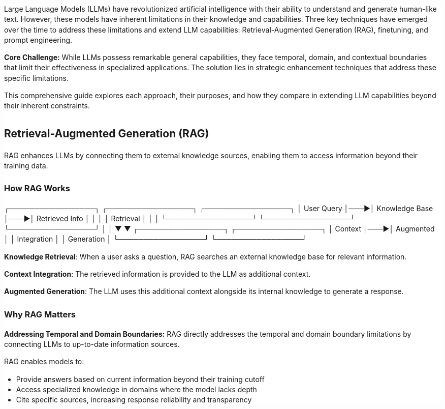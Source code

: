 

Large Language Models (LLMs) have revolutionized artificial intelligence with their ability to understand and generate human-like text. However, these models have inherent limitations in their knowledge and capabilities. Three key techniques have emerged over the time to address these limitations and extend LLM capabilities: Retrieval-Augmented Generation (RAG), finetuning, and prompt engineering.

<div class="key-insight">
<strong>Core Challenge:</strong> While LLMs possess remarkable general capabilities, they face temporal, domain, and contextual boundaries that limit their effectiveness in specialized applications. The solution lies in strategic enhancement techniques that address these specific limitations.
</div>

This comprehensive guide explores each approach, their purposes, and how they compare in extending LLM capabilities beyond their inherent constraints.

## Retrieval-Augmented Generation (RAG)

RAG enhances LLMs by connecting them to external knowledge sources, enabling them to access information beyond their training data.

### How RAG Works

<div class="technique-diagram">
┌─────────────────┐    ┌─────────────────┐    ┌─────────────────┐
│   User Query    │───▶│ Knowledge Base  │───▶│ Retrieved Info  │
│                 │    │   Retrieval     │    │                 │
└─────────────────┘    └─────────────────┘    └─────────────────┘
                              │                         │
                              ▼                         ▼
                    ┌─────────────────┐    ┌─────────────────┐
                    │ Context         │───▶│ Augmented       │
                    │ Integration     │    │ Generation      │
                    └─────────────────┘    └─────────────────┘
</div>

**Knowledge Retrieval**: When a user asks a question, RAG searches an external knowledge base for relevant information.

**Context Integration**: The retrieved information is provided to the LLM as additional context.

**Augmented Generation**: The LLM uses this additional context alongside its internal knowledge to generate a response.

### Why RAG Matters

<div class="comparison-highlight">
<strong>Addressing Temporal and Domain Boundaries:</strong> RAG directly addresses the temporal and domain boundary limitations by connecting LLMs to up-to-date information sources.
</div>

RAG enables models to:

- Provide answers based on current information beyond their training cutoff
- Access specialized knowledge in domains where the model lacks depth
- Cite specific sources, increasing response reliability and transparency
